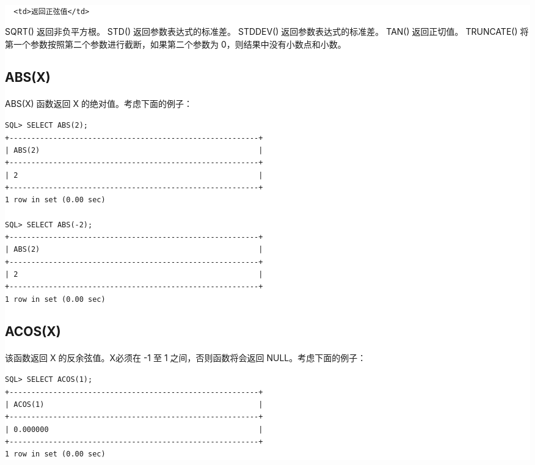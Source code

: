       <td>返回正弦值</td>
   </tr>
   <tr>
      <td>SQRT()</td>
      <td>返回非负平方根。</td>
   </tr>
   <tr>
      <td>STD()</td>
      <td>返回参数表达式的标准差。</td>
   </tr>
   <tr>
      <td>STDDEV()</td>
      <td>返回参数表达式的标准差。</td>
   </tr>
   <tr>
      <td>TAN()</td>
      <td>返回正切值。</td>
   </tr>
   <tr>
      <td>TRUNCATE()</td>
      <td>将第一个参数按照第二个参数进行截断，如果第二个参数为 0，则结果中没有小数点和小数。</td>
   </tr>
</table>

## ABS(X) ##

ABS(X) 函数返回 X 的绝对值。考虑下面的例子：

	SQL> SELECT ABS(2);
	+---------------------------------------------------------+
	| ABS(2)                                                  |
	+---------------------------------------------------------+
	| 2                                                       |
	+---------------------------------------------------------+
	1 row in set (0.00 sec)
	
	SQL> SELECT ABS(-2);
	+---------------------------------------------------------+
	| ABS(2)                                                  |
	+---------------------------------------------------------+
	| 2                                                       |
	+---------------------------------------------------------+
	1 row in set (0.00 sec)

## ACOS(X) ##

该函数返回 X 的反余弦值。X必须在 -1 至 1 之间，否则函数将会返回 NULL。考虑下面的例子：

	SQL> SELECT ACOS(1);
	+---------------------------------------------------------+
	| ACOS(1)                                                 |
	+---------------------------------------------------------+
	| 0.000000                                                |
	+---------------------------------------------------------+
	1 row in set (0.00 sec)
